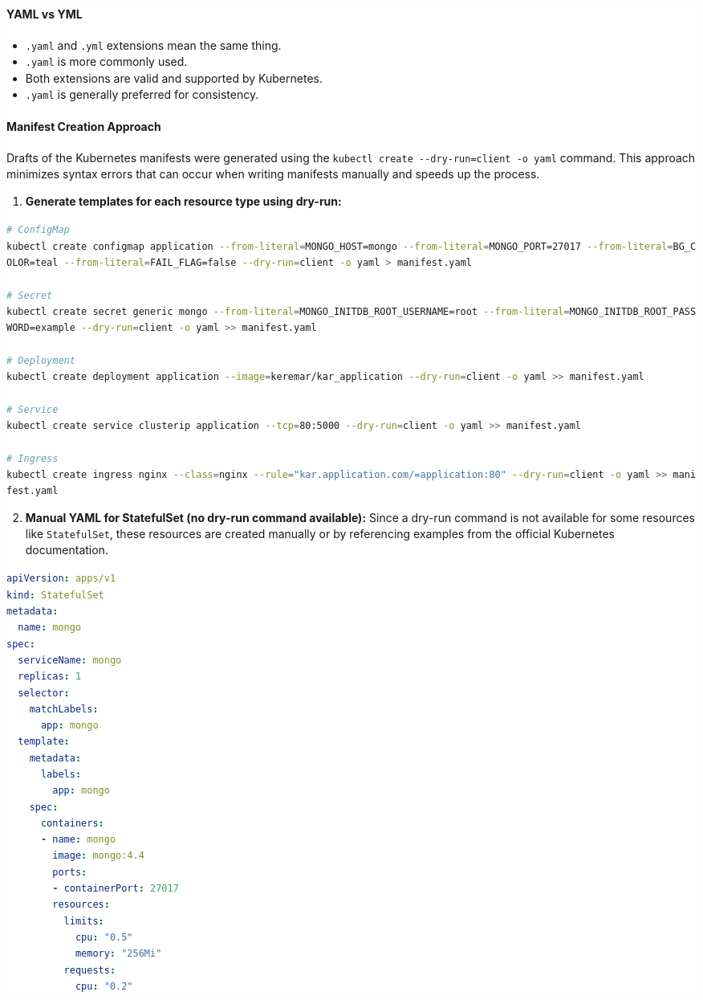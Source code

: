 #### YAML vs YML
- `.yaml` and `.yml` extensions mean the same thing.
- `.yaml` is more commonly used.
- Both extensions are valid and supported by Kubernetes.
- `.yaml` is generally preferred for consistency.

#### Manifest Creation Approach
Drafts of the Kubernetes manifests were generated using the `kubectl create --dry-run=client -o yaml` command. This approach minimizes syntax errors that can occur when writing manifests manually and speeds up the process.

1. **Generate templates for each resource type using dry-run:**
```bash
# ConfigMap
kubectl create configmap application --from-literal=MONGO_HOST=mongo --from-literal=MONGO_PORT=27017 --from-literal=BG_COLOR=teal --from-literal=FAIL_FLAG=false --dry-run=client -o yaml > manifest.yaml

# Secret
kubectl create secret generic mongo --from-literal=MONGO_INITDB_ROOT_USERNAME=root --from-literal=MONGO_INITDB_ROOT_PASSWORD=example --dry-run=client -o yaml >> manifest.yaml

# Deployment
kubectl create deployment application --image=keremar/kar_application --dry-run=client -o yaml >> manifest.yaml

# Service
kubectl create service clusterip application --tcp=80:5000 --dry-run=client -o yaml >> manifest.yaml

# Ingress
kubectl create ingress nginx --class=nginx --rule="kar.application.com/=application:80" --dry-run=client -o yaml >> manifest.yaml
```

2. **Manual YAML for StatefulSet (no dry-run command available):**
Since a dry-run command is not available for some resources like `StatefulSet`, these resources are created manually or by referencing examples from the official Kubernetes documentation.
```yaml
apiVersion: apps/v1
kind: StatefulSet
metadata:
  name: mongo
spec:
  serviceName: mongo
  replicas: 1
  selector:
    matchLabels:
      app: mongo
  template:
    metadata:
      labels:
        app: mongo
    spec:
      containers:
      - name: mongo
        image: mongo:4.4
        ports:
        - containerPort: 27017
        resources:
          limits:
            cpu: "0.5"
            memory: "256Mi"
          requests:
            cpu: "0.2"
```